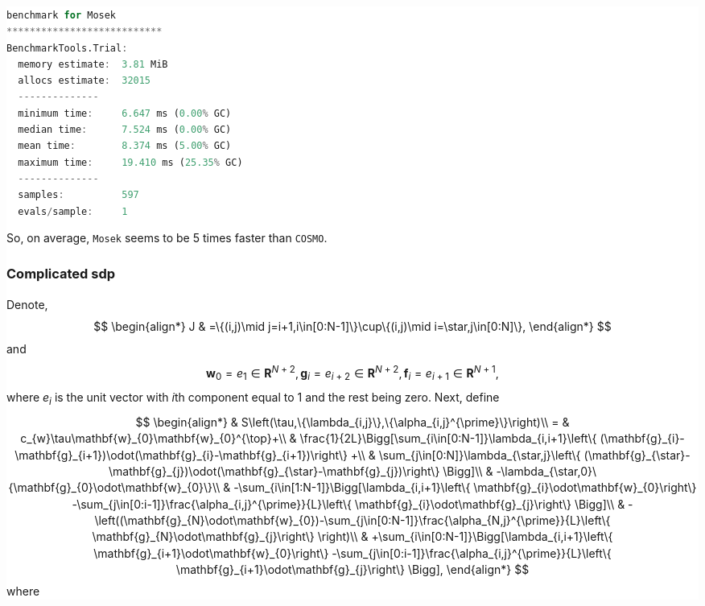 
```julia
benchmark for Mosek
***************************
BenchmarkTools.Trial:
  memory estimate:  3.81 MiB
  allocs estimate:  32015
  --------------
  minimum time:     6.647 ms (0.00% GC)
  median time:      7.524 ms (0.00% GC)
  mean time:        8.374 ms (5.00% GC)
  maximum time:     19.410 ms (25.35% GC)
  --------------
  samples:          597
  evals/sample:     1
```

So, on average, `Mosek` seems to be 5 times faster than `COSMO`.

### Complicated sdp

Denote,
$$
\begin{align*}
J & =\{(i,j)\mid j=i+1,i\in[0:N-1]\}\cup\{(i,j)\mid i=\star,j\in[0:N]\},
\end{align*}
$$
 and
$$
\mathbf{w}_{0}=e_{1}\in\mathbf{R}^{N+2},\mathbf{g}_{i}=e_{i+2}\in\mathbf{R}^{N+2},\mathbf{f}_{i}=e_{i+1}\in\mathbf{R}^{N+1},
$$
where $e_{i}$ is the unit vector with $i$th component equal to $1$ and the rest being zero. Next, define
$$
\begin{align*}
 & S\left(\tau,\{\lambda_{i,j}\},\{\alpha_{i,j}^{\prime}\}\right)\\
= & c_{w}\tau\mathbf{w}_{0}\mathbf{w}_{0}^{\top}+\\
 & \frac{1}{2L}\Bigg[\sum_{i\in[0:N-1]}\lambda_{i,i+1}\left\{ (\mathbf{g}_{i}-\mathbf{g}_{i+1})\odot(\mathbf{g}_{i}-\mathbf{g}_{i+1})\right\} +\\
 & \sum_{j\in[0:N]}\lambda_{\star,j}\left\{ (\mathbf{g}_{\star}-\mathbf{g}_{j})\odot(\mathbf{g}_{\star}-\mathbf{g}_{j})\right\} \Bigg]\\
 & -\lambda_{\star,0}\{\mathbf{g}_{0}\odot\mathbf{w}_{0}\}\\
 & -\sum_{i\in[1:N-1]}\Bigg[\lambda_{i,i+1}\left\{ \mathbf{g}_{i}\odot\mathbf{w}_{0}\right\} -\sum_{j\in[0:i-1]}\frac{\alpha_{i,j}^{\prime}}{L}\left\{ \mathbf{g}_{i}\odot\mathbf{g}_{j}\right\} \Bigg]\\
 & -\left((\mathbf{g}_{N}\odot\mathbf{w}_{0})-\sum_{j\in[0:N-1]}\frac{\alpha_{N,j}^{\prime}}{L}\left\{ \mathbf{g}_{N}\odot\mathbf{g}_{j}\right\} \right)\\
 & +\sum_{i\in[0:N-1]}\Bigg[\lambda_{i,i+1}\left\{ \mathbf{g}_{i+1}\odot\mathbf{w}_{0}\right\} -\sum_{j\in[0:i-1]}\frac{\alpha_{i,j}^{\prime}}{L}\left\{ \mathbf{g}_{i+1}\odot\mathbf{g}_{j}\right\} \Bigg],
\end{align*}
$$
where
